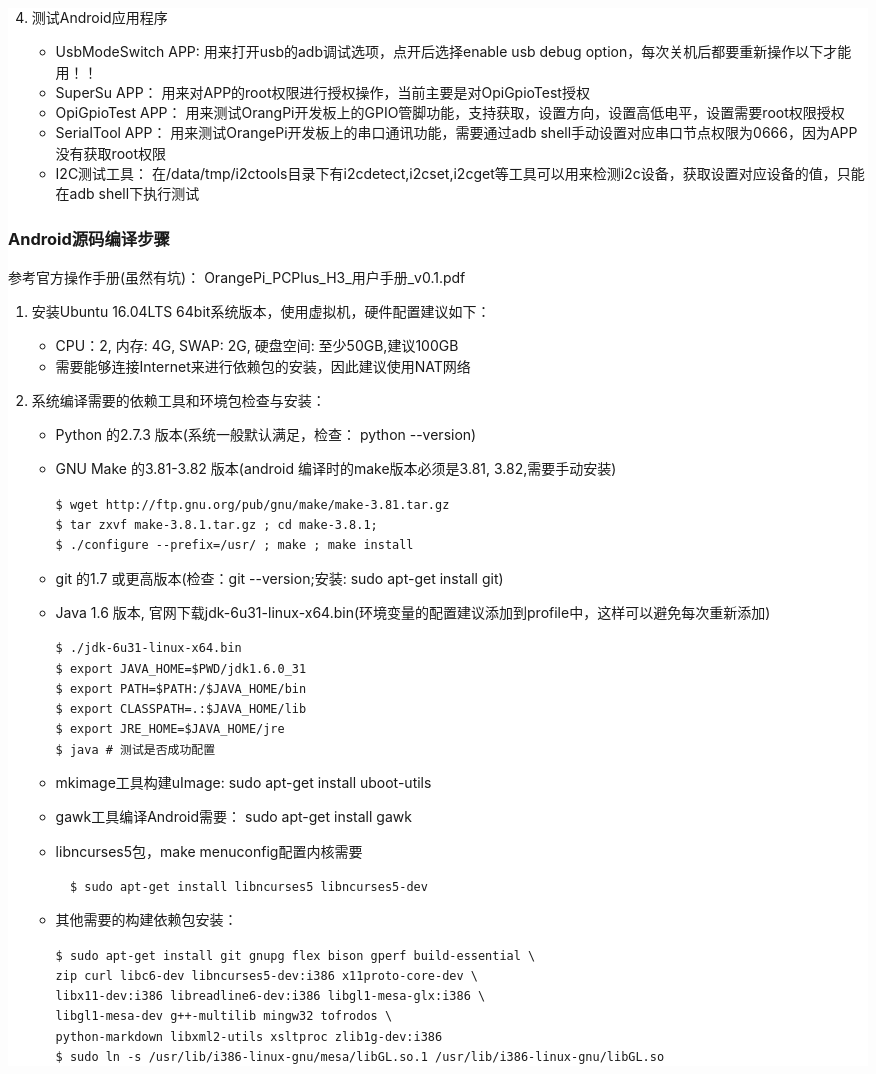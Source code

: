 4. 测试Android应用程序

    - UsbModeSwitch APP: 用来打开usb的adb调试选项，点开后选择enable usb debug option，每次关机后都要重新操作以下才能用！！
    - SuperSu APP： 用来对APP的root权限进行授权操作，当前主要是对OpiGpioTest授权
    - OpiGpioTest APP： 用来测试OrangPi开发板上的GPIO管脚功能，支持获取，设置方向，设置高低电平，设置需要root权限授权
    - SerialTool APP： 用来测试OrangePi开发板上的串口通讯功能，需要通过adb shell手动设置对应串口节点权限为0666，因为APP没有获取root权限
    - I2C测试工具： 在/data/tmp/i2ctools目录下有i2cdetect,i2cset,i2cget等工具可以用来检测i2c设备，获取设置对应设备的值，只能在adb shell下执行测试

### Android源码编译步骤

参考官方操作手册(虽然有坑)： OrangePi_PCPlus_H3_用户手册_v0.1.pdf

1. 安装Ubuntu 16.04LTS 64bit系统版本，使用虚拟机，硬件配置建议如下：
    
    - CPU：2, 内存: 4G, SWAP: 2G, 硬盘空间: 至少50GB,建议100GB
    - 需要能够连接Internet来进行依赖包的安装，因此建议使用NAT网络
    
2. 系统编译需要的依赖工具和环境包检查与安装：
    
    - Python 的2.7.3 版本(系统一般默认满足，检查： python --version)
    - GNU Make 的3.81-3.82 版本(android 编译时的make版本必须是3.81, 3.82,需要手动安装)
        
        ```
        $ wget http://ftp.gnu.org/pub/gnu/make/make-3.81.tar.gz
        $ tar zxvf make-3.8.1.tar.gz ; cd make-3.8.1;
        $ ./configure --prefix=/usr/ ; make ; make install
        ```
    
    - git 的1.7 或更高版本(检查：git --version;安装: sudo apt-get install git)
    - Java 1.6 版本, 官网下载jdk-6u31-linux-x64.bin(环境变量的配置建议添加到profile中，这样可以避免每次重新添加)
        
        ```
        $ ./jdk-6u31-linux-x64.bin
        $ export JAVA_HOME=$PWD/jdk1.6.0_31
        $ export PATH=$PATH:/$JAVA_HOME/bin
        $ export CLASSPATH=.:$JAVA_HOME/lib
        $ export JRE_HOME=$JAVA_HOME/jre
        $ java # 测试是否成功配置
        ```
    
    - mkimage工具构建uImage: sudo apt-get install uboot-utils
    - gawk工具编译Android需要： sudo apt-get install gawk
    - libncurses5包，make menuconfig配置内核需要
    
            $ sudo apt-get install libncurses5 libncurses5-dev
        
    - 其他需要的构建依赖包安装：
    
        ```
        $ sudo apt-get install git gnupg flex bison gperf build-essential \
        zip curl libc6-dev libncurses5-dev:i386 x11proto-core-dev \
        libx11-dev:i386 libreadline6-dev:i386 libgl1-mesa-glx:i386 \
        libgl1-mesa-dev g++-multilib mingw32 tofrodos \
        python-markdown libxml2-utils xsltproc zlib1g-dev:i386
        $ sudo ln -s /usr/lib/i386-linux-gnu/mesa/libGL.so.1 /usr/lib/i386-linux-gnu/libGL.so
        ```
        